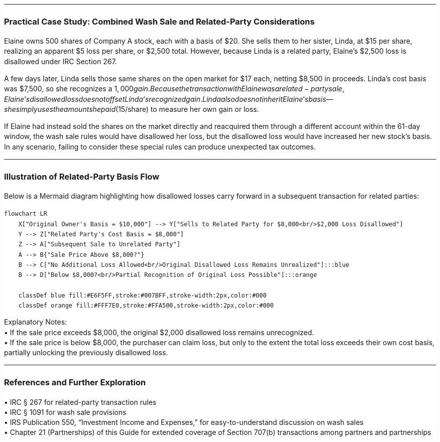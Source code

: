 --------------------------------------------------------------------------------

### Practical Case Study: Combined Wash Sale and Related-Party Considerations

Elaine owns 500 shares of Company A stock, each with a basis of $20. She sells them to her sister, Linda, at $15 per share, realizing an apparent $5 loss per share, or $2,500 total. However, because Linda is a related party, Elaine’s $2,500 loss is disallowed under IRC Section 267.

A few days later, Linda sells those same shares on the open market for $17 each, netting $8,500 in proceeds. Linda’s cost basis was $7,500, so she recognizes a $1,000 gain. Because the transaction with Elaine was a related-party sale, Elaine’s disallowed loss does not offset Linda’s recognized gain. Linda also does not inherit Elaine’s basis—she simply uses the amount she paid ($15/share) to measure her own gain or loss.

If Elaine had instead sold the shares on the market directly and reacquired them through a different account within the 61-day window, the wash sale rules would have disallowed her loss, but the disallowed loss would have increased her new stock’s basis. In any scenario, failing to consider these special rules can produce unexpected tax outcomes.

--------------------------------------------------------------------------------

### Illustration of Related-Party Basis Flow

Below is a Mermaid diagram highlighting how disallowed losses carry forward in a subsequent transaction for related parties:

```mermaid
flowchart LR
    X["Original Owner's Basis = $10,000"] --> Y["Sells to Related Party for $8,000<br/>$2,000 Loss Disallowed"]
    Y --> Z["Related Party's Cost Basis = $8,000"]
    Z --> A["Subsequent Sale to Unrelated Party"]
    A --> B{"Sale Price Above $8,000?"}
    B --> C["No Additional Loss Allowed<br/>Original Disallowed Loss Remains Unrealized"]:::blue
    B --> D["Below $8,000?<br/>Partial Recognition of Original Loss Possible"]:::orange

    classDef blue fill:#E6F5FF,stroke:#007BFF,stroke-width:2px,color:#000
    classDef orange fill:#FFF7E0,stroke:#FFA500,stroke-width:2px,color:#000
```

Explanatory Notes:  
• If the sale price exceeds $8,000, the original $2,000 disallowed loss remains unrecognized.  
• If the sale price is below $8,000, the purchaser can claim loss, but only to the extent the total loss exceeds their own cost basis, partially unlocking the previously disallowed loss.

--------------------------------------------------------------------------------

### References and Further Exploration

• IRC § 267 for related-party transaction rules  
• IRC § 1091 for wash sale provisions  
• IRS Publication 550, “Investment Income and Expenses,” for easy-to-understand discussion on wash sales  
• Chapter 21 (Partnerships) of this Guide for extended coverage of Section 707(b) transactions among partners and partnerships  
